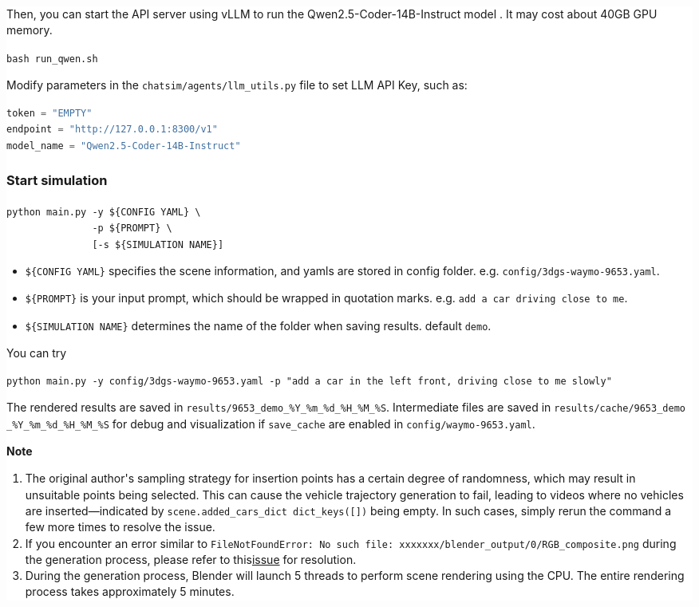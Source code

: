 Then, you can start the API server using vLLM to run the Qwen2.5-Coder-14B-Instruct model . It may cost about 40GB GPU memory.
```shell
bash run_qwen.sh
```

Modify parameters in the `chatsim/agents/llm_utils.py` file to set LLM API Key, such as:
```python
token = "EMPTY"
endpoint = "http://127.0.0.1:8300/v1"
model_name = "Qwen2.5-Coder-14B-Instruct"
```

### Start simulation
```shell
python main.py -y ${CONFIG YAML} \
               -p ${PROMPT} \
               [-s ${SIMULATION NAME}]
```

- `${CONFIG YAML}` specifies the scene information, and yamls are stored in config folder. e.g. `config/3dgs-waymo-9653.yaml`.

- `${PROMPT}`  is your input prompt, which should be wrapped in quotation marks. e.g. `add a car driving close to me`.

- `${SIMULATION NAME}` determines the name of the folder when saving results. default  `demo`.

You can try
```
python main.py -y config/3dgs-waymo-9653.yaml -p "add a car in the left front, driving close to me slowly"
```
The rendered results are saved in  `results/9653_demo_%Y_%m_%d_%H_%M_%S`. Intermediate files are saved in `results/cache/9653_demo_%Y_%m_%d_%H_%M_%S` for debug and visualization if `save_cache` are enabled in `config/waymo-9653.yaml`.

**Note** 
1. The original author's sampling strategy for insertion points has a certain degree of randomness, which may result in unsuitable points being selected. This can cause the vehicle trajectory generation to fail, leading to videos where no vehicles are inserted—indicated by `scene.added_cars_dict dict_keys([])` being empty. In such cases, simply rerun the command a few more times to resolve the issue.
2. If you encounter an error similar to `FileNotFoundError: No such file: xxxxxxx/blender_output/0/RGB_composite.png` during the generation process, please refer to this[issue](https://github.com/yifanlu0227/ChatSim/issues/40) for resolution.
3. During the generation process, Blender will launch 5 threads to perform scene rendering using the CPU. The entire rendering process takes approximately 5 minutes.